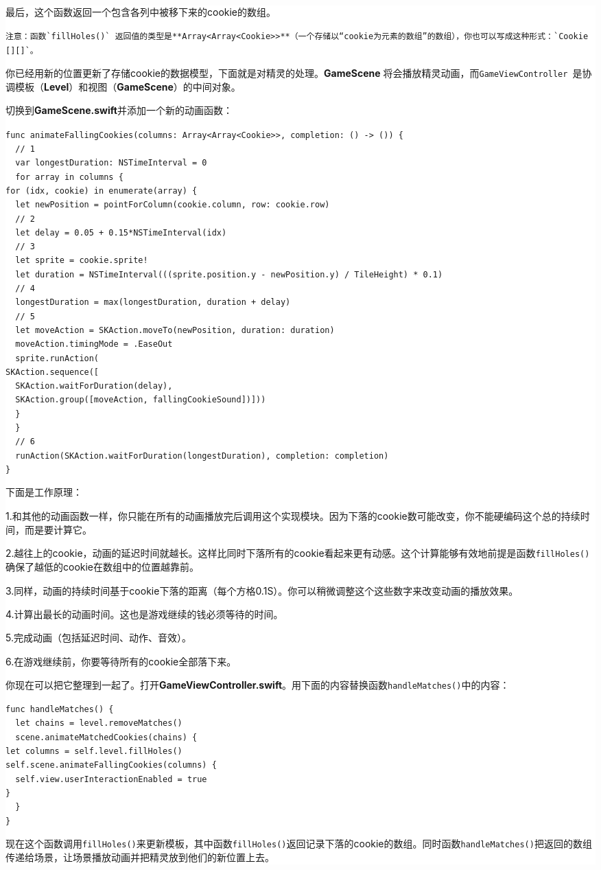最后，这个函数返回一个包含各列中被移下来的cookie的数组。


    注意：函数`fillHoles()` 返回值的类型是**Array<Array<Cookie>>**（一个存储以“cookie为元素的数组”的数组），你也可以写成这种形式：`Cookie[][]`。

你已经用新的位置更新了存储cookie的数据模型，下面就是对精灵的处理。**GameScene** 将会播放精灵动画，而`GameViewController `是协调模板（**Level**）和视图（**GameScene**）的中间对象。

切换到**GameScene.swift**并添加一个新的动画函数：

    func animateFallingCookies(columns: Array<Array<Cookie>>, completion: () -> ()) {
      // 1
      var longestDuration: NSTimeInterval = 0
      for array in columns {
    for (idx, cookie) in enumerate(array) {
      let newPosition = pointForColumn(cookie.column, row: cookie.row)
      // 2
      let delay = 0.05 + 0.15*NSTimeInterval(idx)
      // 3
      let sprite = cookie.sprite!
      let duration = NSTimeInterval(((sprite.position.y - newPosition.y) / TileHeight) * 0.1)
      // 4
      longestDuration = max(longestDuration, duration + delay)
      // 5
      let moveAction = SKAction.moveTo(newPosition, duration: duration)
      moveAction.timingMode = .EaseOut
      sprite.runAction(
    SKAction.sequence([
      SKAction.waitForDuration(delay),
      SKAction.group([moveAction, fallingCookieSound])]))
      }
      }
      // 6
      runAction(SKAction.waitForDuration(longestDuration), completion: completion)
    }
下面是工作原理：

1.和其他的动画函数一样，你只能在所有的动画播放完后调用这个实现模块。因为下落的cookie数可能改变，你不能硬编码这个总的持续时间，而是要计算它。

2.越往上的cookie，动画的延迟时间就越长。这样比同时下落所有的cookie看起来更有动感。这个计算能够有效地前提是函数`fillHoles()`确保了越低的cookie在数组中的位置越靠前。

3.同样，动画的持续时间基于cookie下落的距离（每个方格0.1S）。你可以稍微调整这个这些数字来改变动画的播放效果。

4.计算出最长的动画时间。这也是游戏继续的钱必须等待的时间。

5.完成动画（包括延迟时间、动作、音效）。

6.在游戏继续前，你要等待所有的cookie全部落下来。

你现在可以把它整理到一起了。打开**GameViewController.swift**。用下面的内容替换函数`handleMatches()`中的内容：

    func handleMatches() {
      let chains = level.removeMatches()
      scene.animateMatchedCookies(chains) {
    let columns = self.level.fillHoles()
    self.scene.animateFallingCookies(columns) {
      self.view.userInteractionEnabled = true
    }
      }
    }
现在这个函数调用`fillHoles()`来更新模板，其中函数`fillHoles()`返回记录下落的cookie的数组。同时函数`handleMatches()`把返回的数组传递给场景，让场景播放动画并把精灵放到他们的新位置上去。
    